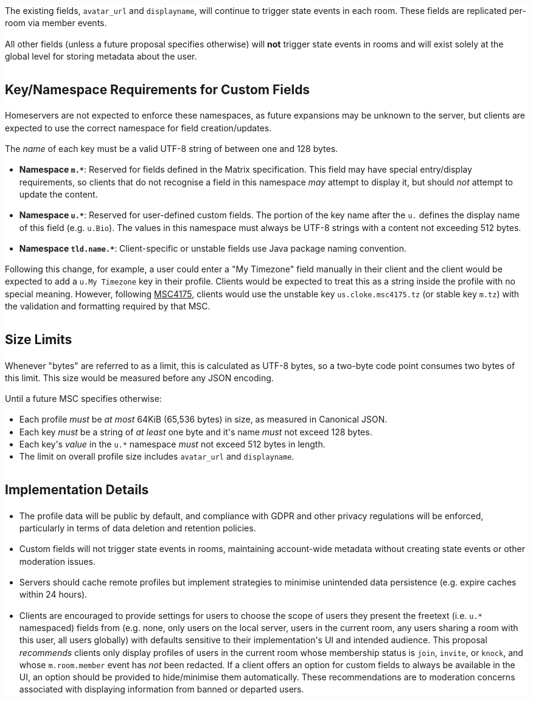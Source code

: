 The existing fields, `avatar_url` and `displayname`, will continue to trigger state events in each
room. These fields are replicated per-room via member events.

All other fields (unless a future proposal specifies otherwise) will **not** trigger state events
in rooms and will exist solely at the global level for storing metadata about the user.

## Key/Namespace Requirements for Custom Fields

Homeservers are not expected to enforce these namespaces, as future expansions may be unknown to
the server, but clients are expected to use the correct namespace for field creation/updates.

The *name* of each key must be a valid UTF-8 string of between one and 128 bytes.

- **Namespace `m.*`**: Reserved for fields defined in the Matrix specification. This field may have
  special entry/display requirements, so clients that do not recognise a field in this namespace
  *may* attempt to display it, but should *not* attempt to update the content.

- **Namespace `u.*`**: Reserved for user-defined custom fields. The portion of the key name after
  the `u.` defines the display name of this field (e.g. `u.Bio`). The values in this namespace must
  always be UTF-8 strings with a content not exceeding 512 bytes.

- **Namespace `tld.name.*`**: Client-specific or unstable fields use Java package naming convention.

Following this change, for example, a user could enter a "My Timezone" field manually in their
client and the client would be expected to add a `u.My Timezone` key in their profile. Clients
would be expected to treat this as a string inside the profile with no special meaning. However,
following [MSC4175](https://github.com/matrix-org/matrix-spec-proposals/pull/4175), clients would
use the unstable key `us.cloke.msc4175.tz` (or stable key `m.tz`) with the validation and
formatting required by that MSC.

## Size Limits

Whenever "bytes" are referred to as a limit, this is calculated as UTF-8 bytes, so a two-byte code
point consumes two bytes of this limit. This size would be measured before any JSON encoding.

Until a future MSC specifies otherwise:

- Each profile *must* be *at most* 64KiB (65,536 bytes) in size, as measured in Canonical JSON.
- Each key *must* be a string of *at least* one byte and it's name *must* not exceed 128 bytes.
- Each key's *value* in the `u.*` namespace *must* not exceed 512 bytes in length.
- The limit on overall profile size includes `avatar_url` and `displayname`.

## Implementation Details

- The profile data will be public by default, and compliance with GDPR and other privacy
  regulations will be enforced, particularly in terms of data deletion and retention policies.

- Custom fields will not trigger state events in rooms, maintaining account-wide metadata without
  creating state events or other moderation issues.

- Servers should cache remote profiles but implement strategies to minimise unintended data
  persistence (e.g. expire caches within 24 hours).

- Clients are encouraged to provide settings for users to choose the scope of users they present
  the freetext (i.e. `u.*` namespaced) fields from (e.g. none, only users on the local server,
  users in the current room, any users sharing a room with this user, all users globally) with
  defaults sensitive to their implementation's UI and intended audience. This proposal *recommends*
  clients only display profiles of users in the current room whose membership status is `join`,
  `invite`, or `knock`, and whose `m.room.member` event has *not* been redacted. If a client offers
  an option for custom fields to always be available in the UI, an option should be provided to
  hide/minimise them automatically. These recommendations are to moderation concerns associated
  with displaying information from banned or departed users.
